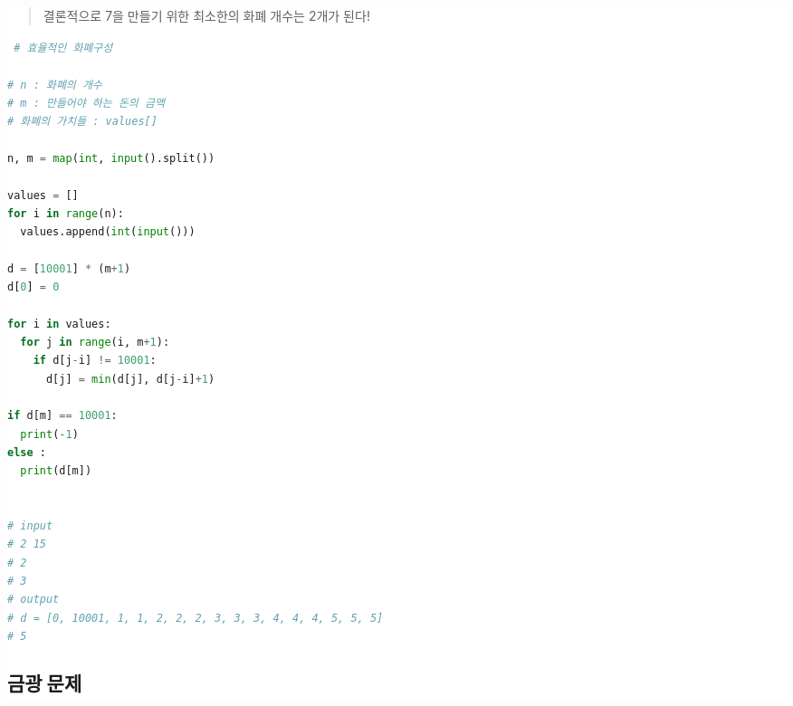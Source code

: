 > 결론적으로 7을 만들기 위한 최소한의 화폐 개수는 2개가 된다! 

```python
 # 효율적인 화폐구성

# n : 화폐의 개수 
# m : 만들어야 하는 돈의 금액
# 화폐의 가치들 : values[]

n, m = map(int, input().split())

values = []
for i in range(n):
  values.append(int(input()))

d = [10001] * (m+1)
d[0] = 0

for i in values:
  for j in range(i, m+1):
    if d[j-i] != 10001:
      d[j] = min(d[j], d[j-i]+1)

if d[m] == 10001:
  print(-1)
else :
  print(d[m])


# input
# 2 15
# 2  
# 3
# output
# d = [0, 10001, 1, 1, 2, 2, 2, 3, 3, 3, 4, 4, 4, 5, 5, 5]
# 5
```

## 금광 문제

[comment]: <> (## 병사 배치하기)
[comment]: <> (```python)
[comment]: <> (```)